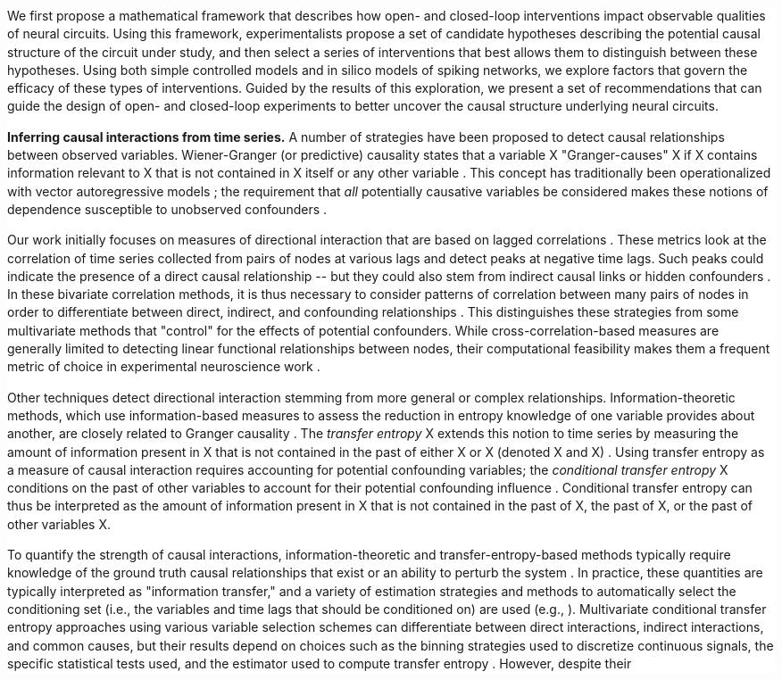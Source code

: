 We first propose a mathematical framework that describes how open- and
closed-loop interventions impact observable qualities of neural
circuits. Using this framework, experimentalists propose a set of
candidate hypotheses describing the potential causal structure of the
circuit under study, and then select a series of interventions that best
allows them to distinguish between these hypotheses. Using both simple
controlled models and in silico models of spiking networks, we explore
factors that govern the efficacy of these types of interventions. Guided
by the results of this exploration, we present a set of recommendations
that can guide the design of open- and closed-loop experiments to better
uncover the causal structure underlying neural circuits.

**Inferring causal interactions from time series.** A number of
strategies have been proposed to detect causal relationships between
observed variables. Wiener-Granger (or predictive) causality states that
a variable X "Granger-causes" X if X contains information relevant to X
that is not contained in X itself or any other variable . This concept
has traditionally been operationalized with vector autoregressive models
; the requirement that *all* potentially causative variables be
considered makes these notions of dependence susceptible to unobserved
confounders .

Our work initially focuses on measures of directional interaction that
are based on lagged correlations . These metrics look at the correlation
of time series collected from pairs of nodes at various lags and detect
peaks at negative time lags. Such peaks could indicate the presence of a
direct causal relationship -- but they could also stem from indirect
causal links or hidden confounders . In these bivariate correlation
methods, it is thus necessary to consider patterns of correlation
between many pairs of nodes in order to differentiate between direct,
indirect, and confounding relationships . This distinguishes these
strategies from some multivariate methods that "control" for the effects
of potential confounders. While cross-correlation-based measures are
generally limited to detecting linear functional relationships between
nodes, their computational feasibility makes them a frequent metric of
choice in experimental neuroscience work .

Other techniques detect directional interaction stemming from more
general or complex relationships. Information-theoretic methods, which
use information-based measures to assess the reduction in entropy
knowledge of one variable provides about another, are closely related to
Granger causality . The *transfer entropy* X extends this notion to time
series by measuring the amount of information present in X that is not
contained in the past of either X or X (denoted X and X) . Using
transfer entropy as a measure of causal interaction requires accounting
for potential confounding variables; the *conditional transfer entropy*
X conditions on the past of other variables to account for their
potential confounding influence . Conditional transfer entropy can thus
be interpreted as the amount of information present in X that is not
contained in the past of X, the past of X, or the past of other
variables X.

To quantify the strength of causal interactions, information-theoretic
and transfer-entropy-based methods typically require knowledge of the
ground truth causal relationships that exist or an ability to perturb
the system . In practice, these quantities are typically interpreted as
"information transfer," and a variety of estimation strategies and
methods to automatically select the conditioning set (i.e., the
variables and time lags that should be conditioned on) are used (e.g.,
). Multivariate conditional transfer entropy approaches using various
variable selection schemes can differentiate between direct
interactions, indirect interactions, and common causes, but their
results depend on choices such as the binning strategies used to
discretize continuous signals, the specific statistical tests used, and
the estimator used to compute transfer entropy . However, despite their